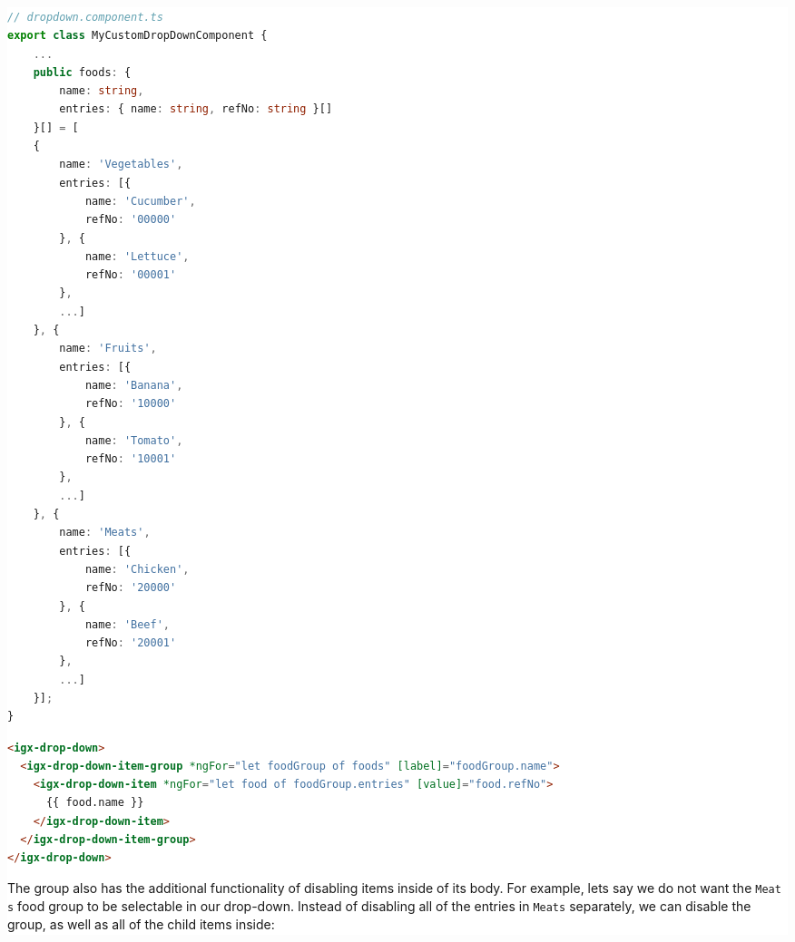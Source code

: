 ```typescript
// dropdown.component.ts
export class MyCustomDropDownComponent {
    ...
    public foods: {
        name: string,
        entries: { name: string, refNo: string }[]
    }[] = [
    {
        name: 'Vegetables',
        entries: [{
            name: 'Cucumber',
            refNo: '00000'
        }, {
            name: 'Lettuce',
            refNo: '00001'
        },
        ...]
    }, {
        name: 'Fruits',
        entries: [{
            name: 'Banana',
            refNo: '10000'
        }, {
            name: 'Tomato',
            refNo: '10001'
        },
        ...]
    }, {
        name: 'Meats',
        entries: [{
            name: 'Chicken',
            refNo: '20000'
        }, {
            name: 'Beef',
            refNo: '20001'
        },
        ...]
    }];
}
```

```html
<igx-drop-down>
  <igx-drop-down-item-group *ngFor="let foodGroup of foods" [label]="foodGroup.name">
    <igx-drop-down-item *ngFor="let food of foodGroup.entries" [value]="food.refNo">
      {{ food.name }}
    </igx-drop-down-item>
  </igx-drop-down-item-group>
</igx-drop-down>
```

The group also has the additional functionality of disabling items inside of its body. For example, lets say we do not want the `Meats` food group to be selectable in our drop-down. Instead of disabling all of the entries in `Meats` separately, we can disable the group, as well as all of the child items inside:
